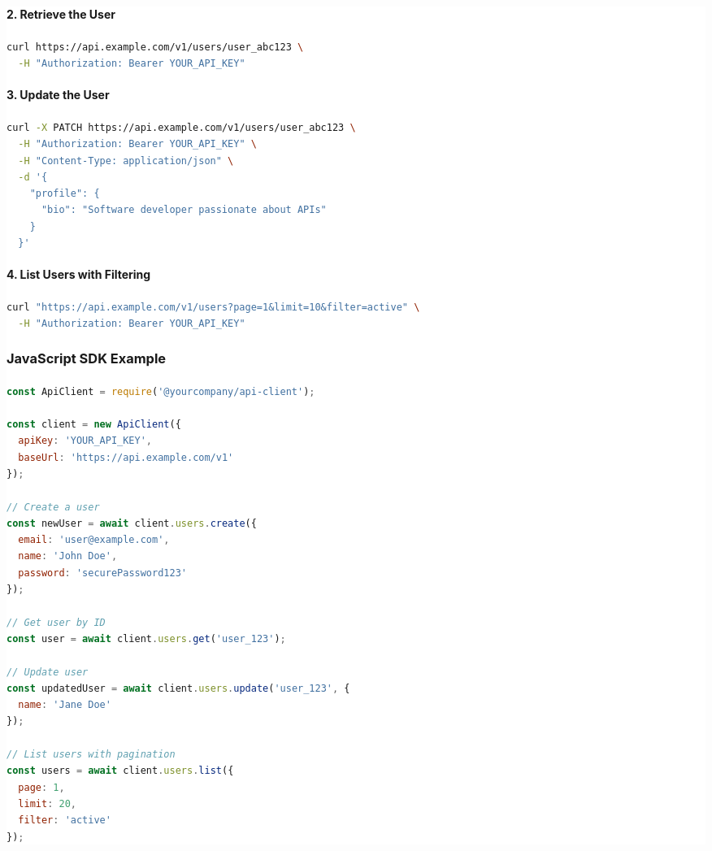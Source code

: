 #### 2. Retrieve the User
```bash
curl https://api.example.com/v1/users/user_abc123 \
  -H "Authorization: Bearer YOUR_API_KEY"
```

#### 3. Update the User
```bash
curl -X PATCH https://api.example.com/v1/users/user_abc123 \
  -H "Authorization: Bearer YOUR_API_KEY" \
  -H "Content-Type: application/json" \
  -d '{
    "profile": {
      "bio": "Software developer passionate about APIs"
    }
  }'
```

#### 4. List Users with Filtering
```bash
curl "https://api.example.com/v1/users?page=1&limit=10&filter=active" \
  -H "Authorization: Bearer YOUR_API_KEY"
```

### JavaScript SDK Example
```javascript
const ApiClient = require('@yourcompany/api-client');

const client = new ApiClient({
  apiKey: 'YOUR_API_KEY',
  baseUrl: 'https://api.example.com/v1'
});

// Create a user
const newUser = await client.users.create({
  email: 'user@example.com',
  name: 'John Doe',
  password: 'securePassword123'
});

// Get user by ID
const user = await client.users.get('user_123');

// Update user
const updatedUser = await client.users.update('user_123', {
  name: 'Jane Doe'
});

// List users with pagination
const users = await client.users.list({
  page: 1,
  limit: 20,
  filter: 'active'
});
```

